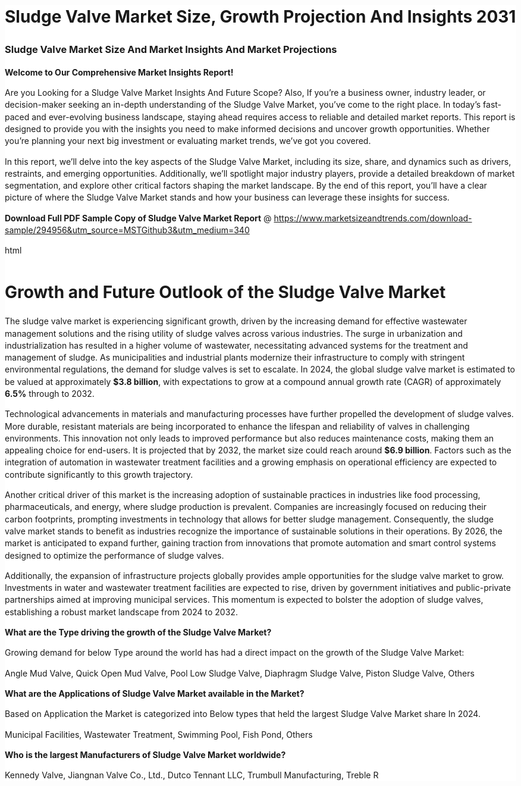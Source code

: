 <H1> Sludge Valve Market Size, Growth Projection And Insights 2031</H1><div class="" data-test-id=""><h3><span class="">Sludge Valve Market Size And Market Insights And Market Projections</span></h3></div><div class="" data-test-id=""><p><strong>Welcome to Our Comprehensive Market Insights Report!</strong></p><p>Are you Looking for a Sludge Valve Market Insights And Future Scope? Also, If you&rsquo;re a business owner, industry leader, or decision-maker seeking an in-depth understanding of the Sludge Valve Market, you&rsquo;ve come to the right place. In today&rsquo;s fast-paced and ever-evolving business landscape, staying ahead requires access to reliable and detailed market reports. This report is designed to provide you with the insights you need to make informed decisions and uncover growth opportunities. Whether you&rsquo;re planning your next big investment or evaluating market trends, we&rsquo;ve got you covered.</p><p>In this report, we&rsquo;ll delve into the key aspects of the Sludge Valve Market, including its size, share, and dynamics such as drivers, restraints, and emerging opportunities. Additionally, we&rsquo;ll spotlight major industry players, provide a detailed breakdown of market segmentation, and explore other critical factors shaping the market landscape. By the end of this report, you&rsquo;ll have a clear picture of where the Sludge Valve Market stands and how your business can leverage these insights for success.</p><p><strong>Download Full PDF Sample Copy of Sludge Valve Market Report</strong> @ <a href="https://www.marketsizeandtrends.com/download-sample/294956&utm_source=MSTGithub3&utm_medium=340" target="_blank">https://www.marketsizeandtrends.com/download-sample/294956&utm_source=MSTGithub3&utm_medium=340</a></p></div><div class="" data-test-id=""><p><span class="">html<!DOCTYPE html><html lang="en"><head> <meta charset="UTF-8"> <meta name="viewport" content="width=device-width, initial-scale=1.0"> <title>Sludge Valve Market Growth and Future Outlook</title></head><body> <h1>Growth and Future Outlook of the Sludge Valve Market</h1> <p>The sludge valve market is experiencing significant growth, driven by the increasing demand for effective wastewater management solutions and the rising utility of sludge valves across various industries. The surge in urbanization and industrialization has resulted in a higher volume of wastewater, necessitating advanced systems for the treatment and management of sludge. As municipalities and industrial plants modernize their infrastructure to comply with stringent environmental regulations, the demand for sludge valves is set to escalate. In 2024, the global sludge valve market is estimated to be valued at approximately <strong>$3.8 billion</strong>, with expectations to grow at a compound annual growth rate (CAGR) of approximately <strong>6.5%</strong> through to 2032.</p> <p>Technological advancements in materials and manufacturing processes have further propelled the development of sludge valves. More durable, resistant materials are being incorporated to enhance the lifespan and reliability of valves in challenging environments. This innovation not only leads to improved performance but also reduces maintenance costs, making them an appealing choice for end-users. It is projected that by 2032, the market size could reach around <strong>$6.9 billion</strong>. Factors such as the integration of automation in wastewater treatment facilities and a growing emphasis on operational efficiency are expected to contribute significantly to this growth trajectory.</p> <p><strong></strong></p> <p>Another critical driver of this market is the increasing adoption of sustainable practices in industries like food processing, pharmaceuticals, and energy, where sludge production is prevalent. Companies are increasingly focused on reducing their carbon footprints, prompting investments in technology that allows for better sludge management. Consequently, the sludge valve market stands to benefit as industries recognize the importance of sustainable solutions in their operations. By 2026, the market is anticipated to expand further, gaining traction from innovations that promote automation and smart control systems designed to optimize the performance of sludge valves.</p> <p>Additionally, the expansion of infrastructure projects globally provides ample opportunities for the sludge valve market to grow. Investments in water and wastewater treatment facilities are expected to rise, driven by government initiatives and public-private partnerships aimed at improving municipal services. This momentum is expected to bolster the adoption of sludge valves, establishing a robust market landscape from 2024 to 2032.</p></body></html></span></p><p><strong><span class="">What are the&nbsp;Type driving the growth of the Sludge Valve Market?</span></strong></p></div><div class="" data-test-id=""><p><span class="">Growing demand for below Type around the world has had a direct impact on the growth of the Sludge Valve Market:</span></p></div><div class="" data-test-id=""><p>Angle Mud Valve, Quick Open Mud Valve, Pool Low Sludge Valve, Diaphragm Sludge Valve, Piston Sludge Valve, Others</p><p><span class=""><strong>What are the&nbsp;Applications&nbsp;of Sludge Valve Market available in the Market?</strong></span></p></div><div class="" data-test-id=""><p><span class="">Based on Application the Market is categorized into Below types that held the largest Sludge Valve Market share In 2024.</span></p></div><div class="" data-test-id=""><p><span class="">Municipal Facilities, Wastewater Treatment, Swimming Pool, Fish Pond, Others</span></p><p><span class=""><strong>Who is the largest Manufacturers of Sludge Valve Market worldwide?</strong></span></p></div><div class="" data-test-id=""><p><span class="">Kennedy Valve, Jiangnan Valve Co., Ltd., Dutco Tennant LLC, Trumbull Manufacturing, Treble R